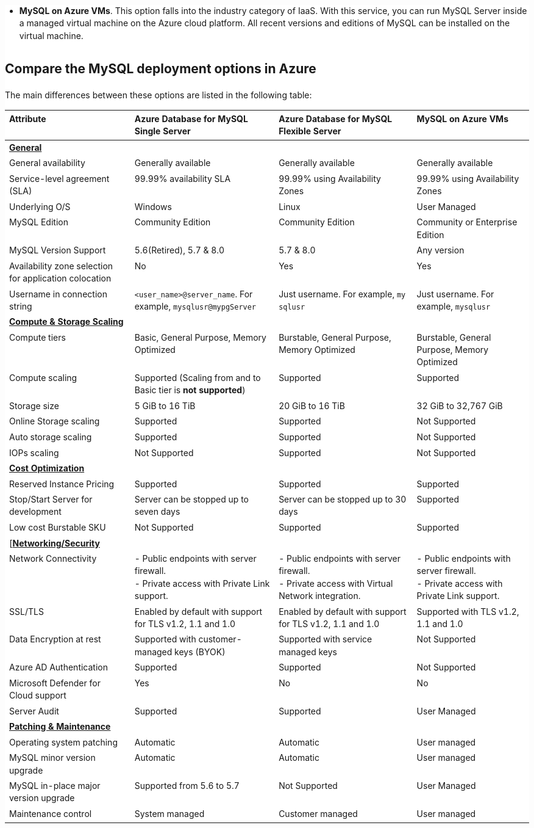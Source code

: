 - **MySQL on Azure VMs**. This option falls into the industry category of IaaS. With this service, you can run MySQL Server inside a managed virtual machine on the Azure cloud platform. All recent versions and editions of MySQL can be installed on the virtual machine.

## Compare the MySQL deployment options in Azure

The main differences between these options are listed in the following table:

| Attribute | Azure Database for MySQL<br />Single Server | Azure Database for MySQL<br />Flexible Server | MySQL on Azure VMs |
| :--- | :--- | :--- | :--- |
| [**General**](flexible-server/overview.md) | | | |
| General availability | Generally available | Generally available | Generally available |
| Service-level agreement (SLA) | 99.99% availability SLA | 99.99% using Availability Zones | 99.99% using Availability Zones |
| Underlying O/S | Windows | Linux | User Managed |
| MySQL Edition | Community Edition | Community Edition | Community or Enterprise Edition |
| MySQL Version Support | 5.6(Retired), 5.7 & 8.0 | 5.7 & 8.0 | Any version |
| Availability zone selection for application colocation | No | Yes | Yes |
| Username in connection string | `<user_name>@server_name`. For example, `mysqlusr@mypgServer` | Just username. For example, `mysqlusr` | Just username. For example, `mysqlusr` |
| [**Compute & Storage Scaling**](flexible-server/concepts-service-tiers-storage.md) | | | |
| Compute tiers | Basic, General Purpose, Memory Optimized | Burstable, General Purpose, Memory Optimized | Burstable, General Purpose, Memory Optimized |
| Compute scaling | Supported (Scaling from and to Basic tier is **not supported**) | Supported | Supported |
| Storage size | 5 GiB to 16 TiB | 20 GiB to 16 TiB | 32 GiB to 32,767 GiB |
| Online Storage scaling | Supported | Supported | Not Supported |
| Auto storage scaling | Supported | Supported | Not Supported |
| IOPs scaling | Not Supported | Supported | Not Supported |
| [**Cost Optimization**](https://azure.microsoft.com/pricing/details/mysql/flexible-server/) | | | |
| Reserved Instance Pricing | Supported | Supported | Supported |
| Stop/Start Server for development | Server can be stopped up to seven days | Server can be stopped up to 30 days | Supported |
| Low cost Burstable SKU | Not Supported | Supported | Supported |
| [[**Networking/Security**](single-server/concepts-security.md) | | | |
| Network Connectivity | - Public endpoints with server firewall.<br />- Private access with Private Link support. | - Public endpoints with server firewall.<br />- Private access with Virtual Network integration. | - Public endpoints with server firewall.<br />- Private access with Private Link support. |
| SSL/TLS | Enabled by default with support for TLS v1.2, 1.1 and 1.0 | Enabled by default with support for TLS v1.2, 1.1 and 1.0 | Supported with TLS v1.2, 1.1 and 1.0 |
| Data Encryption at rest | Supported with customer-managed keys (BYOK) | Supported with service managed keys | Not Supported |
| Azure AD Authentication | Supported | Supported | Not Supported |
| Microsoft Defender for Cloud support | Yes | No | No |
| Server Audit | Supported | Supported | User Managed |
| [**Patching & Maintenance**](flexible-server/concepts-maintenance.md) | | |
| Operating system patching | Automatic | Automatic | User managed |
| MySQL minor version upgrade | Automatic | Automatic | User managed |
| MySQL in-place major version upgrade | Supported from 5.6 to 5.7 | Not Supported | User Managed |
| Maintenance control | System managed | Customer managed | User managed |